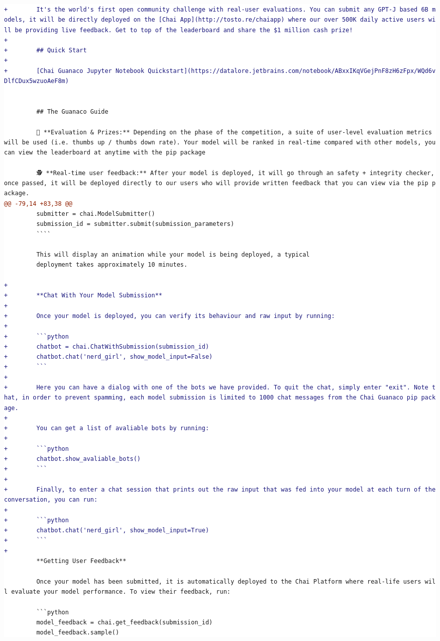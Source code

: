 ```diff
+        It's the world's first open community challenge with real-user evaluations. You can submit any GPT-J based 6B models, it will be directly deployed on the [Chai App](http://tosto.re/chaiapp) where our over 500K daily active users will be providing live feedback. Get to top of the leaderboard and share the $1 million cash prize!
+        
+        ## Quick Start
+        
+        [Chai Guanaco Jupyter Notebook Quickstart](https://datalore.jetbrains.com/notebook/ABxxIKqVGejPnF8zH6zFpx/WQd6vDlfCDux5wzuoAeF8m)
         
         
         ## The Guanaco Guide
         
         🥇 **Evaluation & Prizes:** Depending on the phase of the competition, a suite of user-level evaluation metrics will be used (i.e. thumbs up / thumbs down rate). Your model will be ranked in real-time compared with other models, you can view the leaderboard at anytime with the pip package
         
         🕵️ **Real-time user feedback:** After your model is deployed, it will go through an safety + integrity checker, once passed, it will be deployed directly to our users who will provide written feedback that you can view via the pip package.
@@ -79,14 +83,38 @@
         submitter = chai.ModelSubmitter()
         submission_id = submitter.submit(submission_parameters)
         ````
         
         This will display an animation while your model is being deployed, a typical
         deployment takes approximately 10 minutes.
         
+        
+        **Chat With Your Model Submission**
+        
+        Once your model is deployed, you can verify its behaviour and raw input by running:
+        
+        ```python
+        chatbot = chai.ChatWithSubmission(submission_id)
+        chatbot.chat('nerd_girl', show_model_input=False)
+        ```
+        
+        Here you can have a dialog with one of the bots we have provided. To quit the chat, simply enter "exit". Note that, in order to prevent spamming, each model submission is limited to 1000 chat messages from the Chai Guanaco pip package.
+        
+        You can get a list of avaliable bots by running:
+        
+        ```python
+        chatbot.show_avaliable_bots()
+        ```
+        
+        Finally, to enter a chat session that prints out the raw input that was fed into your model at each turn of the conversation, you can run:
+        
+        ```python
+        chatbot.chat('nerd_girl', show_model_input=True)
+        ```
+        
         **Getting User Feedback**
         
         Once your model has been submitted, it is automatically deployed to the Chai Platform where real-life users will evaluate your model performance. To view their feedback, run:
         
         ```python
         model_feedback = chai.get_feedback(submission_id)
         model_feedback.sample()
```